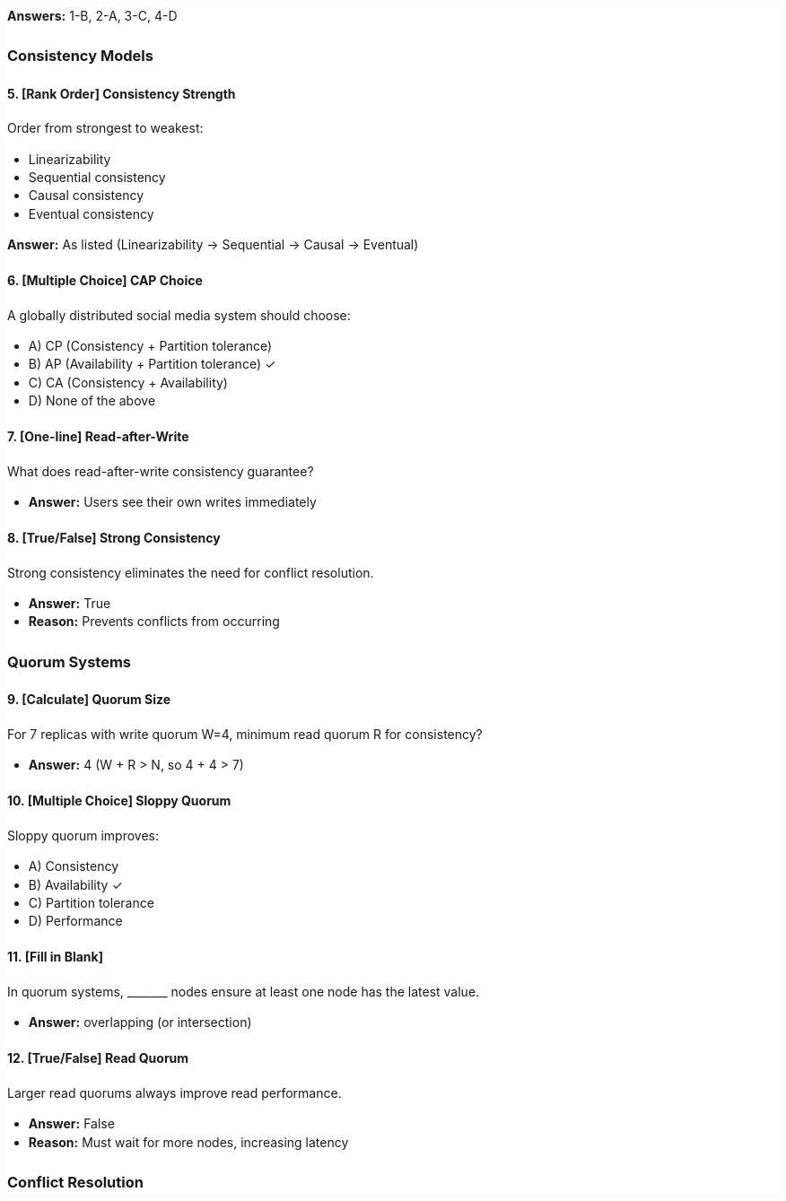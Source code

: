 **Answers:** 1-B, 2-A, 3-C, 4-D

### Consistency Models

#### 5. [Rank Order] Consistency Strength
Order from strongest to weakest:
- Linearizability
- Sequential consistency
- Causal consistency
- Eventual consistency

**Answer:** As listed (Linearizability → Sequential → Causal → Eventual)

#### 6. [Multiple Choice] CAP Choice
A globally distributed social media system should choose:
- A) CP (Consistency + Partition tolerance)
- B) AP (Availability + Partition tolerance) ✓
- C) CA (Consistency + Availability)
- D) None of the above

#### 7. [One-line] Read-after-Write
What does read-after-write consistency guarantee?
- **Answer:** Users see their own writes immediately

#### 8. [True/False] Strong Consistency
Strong consistency eliminates the need for conflict resolution.
- **Answer:** True
- **Reason:** Prevents conflicts from occurring

### Quorum Systems

#### 9. [Calculate] Quorum Size
For 7 replicas with write quorum W=4, minimum read quorum R for consistency?
- **Answer:** 4 (W + R > N, so 4 + 4 > 7)

#### 10. [Multiple Choice] Sloppy Quorum
Sloppy quorum improves:
- A) Consistency
- B) Availability ✓
- C) Partition tolerance
- D) Performance

#### 11. [Fill in Blank]
In quorum systems, _______ nodes ensure at least one node has the latest value.
- **Answer:** overlapping (or intersection)

#### 12. [True/False] Read Quorum
Larger read quorums always improve read performance.
- **Answer:** False
- **Reason:** Must wait for more nodes, increasing latency

### Conflict Resolution
